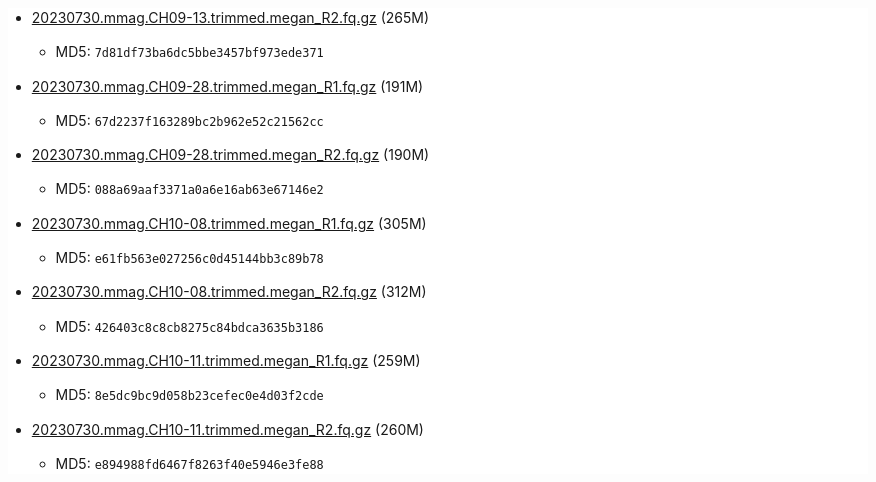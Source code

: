 - [20230730.mmag.CH09-13.trimmed.megan_R2.fq.gz](https://gannet.fish.washington.edu/Atumefaciens/20230730.mmag-megan_reads20230730.mmag.CH09-13.trimmed.megan_R2.fq.gz) (265M)

  - MD5: `7d81df73ba6dc5bbe3457bf973ede371`

- [20230730.mmag.CH09-28.trimmed.megan_R1.fq.gz](https://gannet.fish.washington.edu/Atumefaciens/20230730.mmag-megan_reads20230730.mmag.CH09-28.trimmed.megan_R1.fq.gz) (191M)

  - MD5: `67d2237f163289bc2b962e52c21562cc`

- [20230730.mmag.CH09-28.trimmed.megan_R2.fq.gz](https://gannet.fish.washington.edu/Atumefaciens/20230730.mmag-megan_reads20230730.mmag.CH09-28.trimmed.megan_R2.fq.gz) (190M)

  - MD5: `088a69aaf3371a0a6e16ab63e67146e2`

- [20230730.mmag.CH10-08.trimmed.megan_R1.fq.gz](https://gannet.fish.washington.edu/Atumefaciens/20230730.mmag-megan_reads20230730.mmag.CH10-08.trimmed.megan_R1.fq.gz) (305M)

  - MD5: `e61fb563e027256c0d45144bb3c89b78`

- [20230730.mmag.CH10-08.trimmed.megan_R2.fq.gz](https://gannet.fish.washington.edu/Atumefaciens/20230730.mmag-megan_reads20230730.mmag.CH10-08.trimmed.megan_R2.fq.gz) (312M)

  - MD5: `426403c8c8cb8275c84bdca3635b3186`

- [20230730.mmag.CH10-11.trimmed.megan_R1.fq.gz](https://gannet.fish.washington.edu/Atumefaciens/20230730.mmag-megan_reads20230730.mmag.CH10-11.trimmed.megan_R1.fq.gz) (259M)

  - MD5: `8e5dc9bc9d058b23cefec0e4d03f2cde`

- [20230730.mmag.CH10-11.trimmed.megan_R2.fq.gz](https://gannet.fish.washington.edu/Atumefaciens/20230730.mmag-megan_reads20230730.mmag.CH10-11.trimmed.megan_R2.fq.gz) (260M)

  - MD5: `e894988fd6467f8263f40e5946e3fe88`